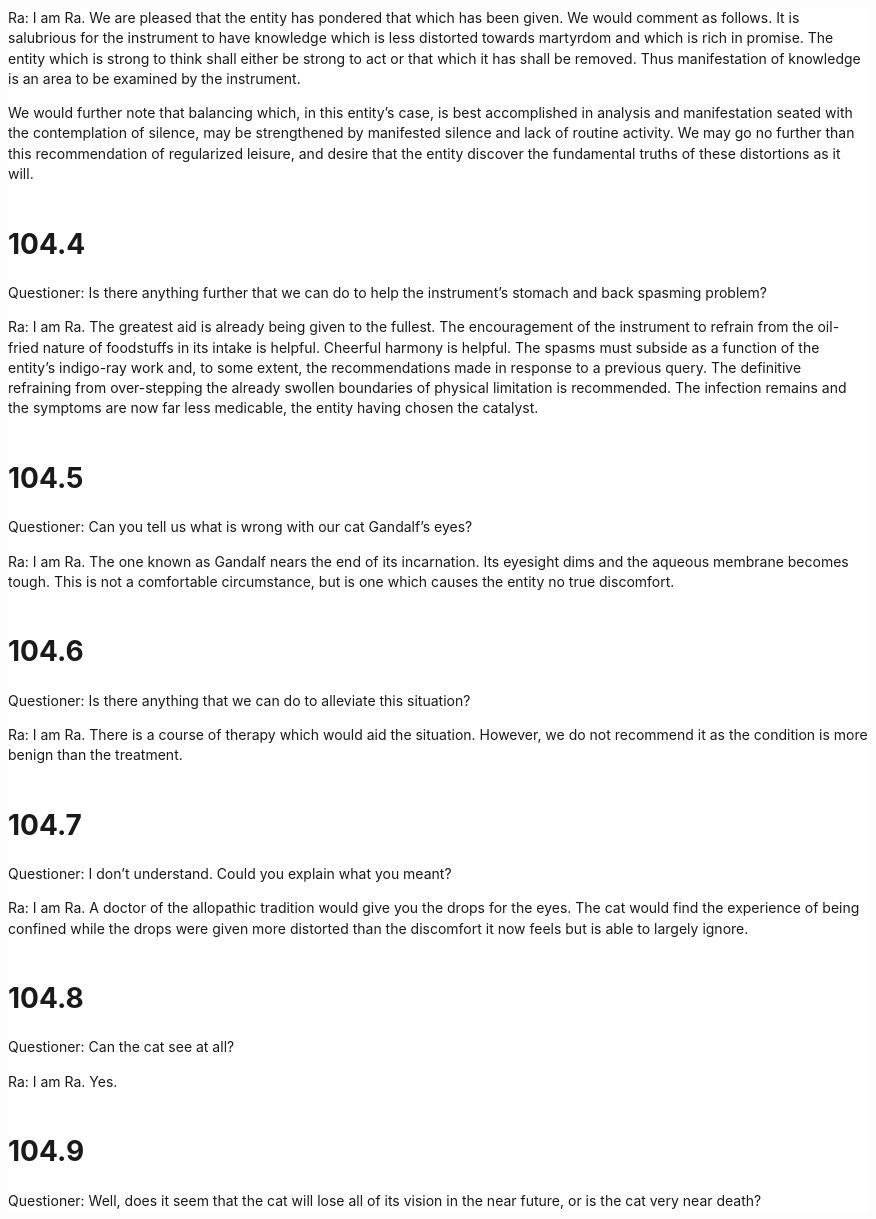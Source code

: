 Ra: I am Ra. We are pleased that the entity has pondered that which has been given. We would comment as follows. It is salubrious for the instrument to have knowledge which is less distorted towards martyrdom and which is rich in promise. The entity which is strong to think shall either be strong to act or that which it has shall be removed. Thus manifestation of knowledge is an area to be examined by the instrument.

We would further note that balancing which, in this entity’s case, is best accomplished in analysis and manifestation seated with the contemplation of silence, may be strengthened by manifested silence and lack of routine activity. We may go no further than this recommendation of regularized leisure, and desire that the entity discover the fundamental truths of these distortions as it will.
# 104.4
Questioner: Is there anything further that we can do to help the instrument’s stomach and back spasming problem?

Ra: I am Ra. The greatest aid is already being given to the fullest. The encouragement of the instrument to refrain from the oil-fried nature of foodstuffs in its intake is helpful. Cheerful harmony is helpful. The spasms must subside as a function of the entity’s indigo-ray work and, to some extent, the recommendations made in response to a previous query. The definitive refraining from over-stepping the already swollen boundaries of physical limitation is recommended. The infection remains and the symptoms are now far less medicable, the entity having chosen the catalyst.
# 104.5
Questioner: Can you tell us what is wrong with our cat Gandalf’s eyes?

Ra: I am Ra. The one known as Gandalf nears the end of its incarnation. Its eyesight dims and the aqueous membrane becomes tough. This is not a comfortable circumstance, but is one which causes the entity no true discomfort.
# 104.6
Questioner: Is there anything that we can do to alleviate this situation?

Ra: I am Ra. There is a course of therapy which would aid the situation. However, we do not recommend it as the condition is more benign than the treatment.
# 104.7
Questioner: I don’t understand. Could you explain what you meant?

Ra: I am Ra. A doctor of the allopathic tradition would give you the drops for the eyes. The cat would find the experience of being confined while the drops were given more distorted than the discomfort it now feels but is able to largely ignore.
# 104.8
Questioner: Can the cat see at all?

Ra: I am Ra. Yes.
# 104.9
Questioner: Well, does it seem that the cat will lose all of its vision in the near future, or is the cat very near death?
